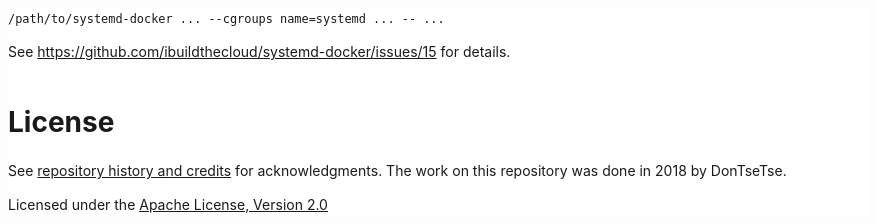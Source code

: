 `/path/to/systemd-docker ... --cgroups name=systemd ... -- ...`

See https://github.com/ibuildthecloud/systemd-docker/issues/15 for details.

# License
See [repository history and credits](#repository-history-and-credits) for acknowledgments. The work on this repository was done in 2018 by DonTseTse. 

Licensed under the [Apache License, Version 2.0](LICENSE)
